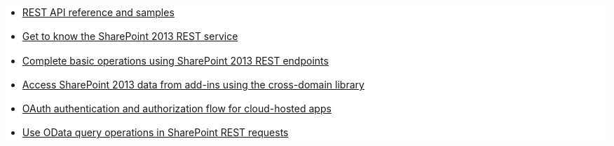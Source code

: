 
-  [REST API reference and samples](rest-api-reference-and-samples.md)
    
 
-  [Get to know the SharePoint 2013 REST service](http://msdn.microsoft.com/library/get-to-know-the-sharepoint-2013-rest-service%28Office.15%29.aspx)
    
 
-  [Complete basic operations using SharePoint 2013 REST endpoints](http://msdn.microsoft.com/library/complete-basic-operations-using-sharepoint-2013-rest-endpoints%28Office.15%29.aspx)
    
 
-  [Access SharePoint 2013 data from add-ins using the cross-domain library](http://msdn.microsoft.com/library/access-sharepoint-2013-data-from-add-ins-using-the-cross-domain-library%28Office.15%29.aspx)
    
 
-  [OAuth authentication and authorization flow for cloud-hosted apps](http://msdn.microsoft.com/library/context-token-oauth-flow-for-sharepoint-add-ins%28Office.15%29.aspx)
    
 
-  [Use OData query operations in SharePoint REST requests](http://msdn.microsoft.com/library/use-odata-query-operations-in-sharepoint-rest-requests%28Office.15%29.aspx)
    
 
